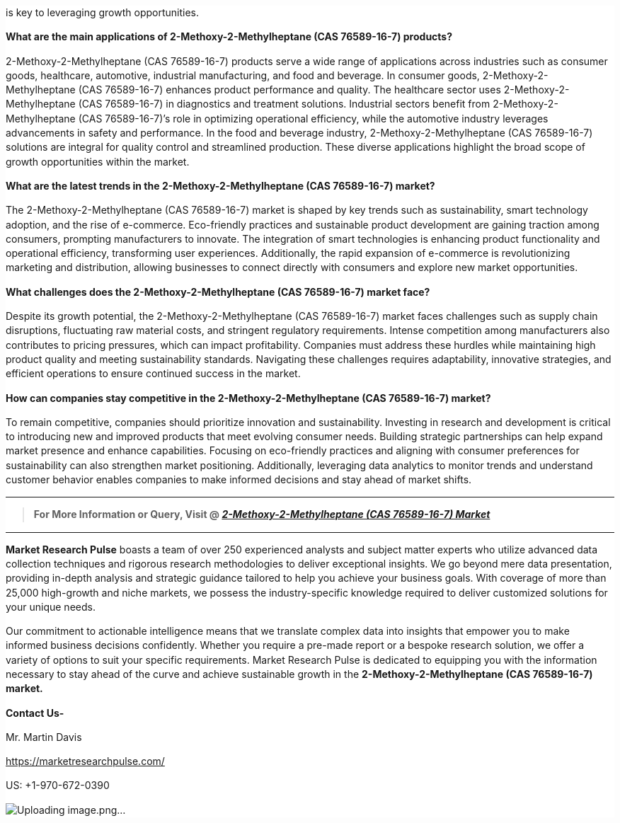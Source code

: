 is key to leveraging growth opportunities.</p><p><strong>What are the main applications of 2-Methoxy-2-Methylheptane (CAS 76589-16-7) products?</strong></p><p>2-Methoxy-2-Methylheptane (CAS 76589-16-7) products serve a wide range of applications across industries such as consumer goods, healthcare, automotive, industrial manufacturing, and food and beverage. In consumer goods, 2-Methoxy-2-Methylheptane (CAS 76589-16-7) enhances product performance and quality. The healthcare sector uses 2-Methoxy-2-Methylheptane (CAS 76589-16-7) in diagnostics and treatment solutions. Industrial sectors benefit from 2-Methoxy-2-Methylheptane (CAS 76589-16-7)&rsquo;s role in optimizing operational efficiency, while the automotive industry leverages advancements in safety and performance. In the food and beverage industry, 2-Methoxy-2-Methylheptane (CAS 76589-16-7) solutions are integral for quality control and streamlined production. These diverse applications highlight the broad scope of growth opportunities within the market.</p><p><strong>What are the latest trends in the 2-Methoxy-2-Methylheptane (CAS 76589-16-7) market?</strong></p><p>The 2-Methoxy-2-Methylheptane (CAS 76589-16-7) market is shaped by key trends such as sustainability, smart technology adoption, and the rise of e-commerce. Eco-friendly practices and sustainable product development are gaining traction among consumers, prompting manufacturers to innovate. The integration of smart technologies is enhancing product functionality and operational efficiency, transforming user experiences. Additionally, the rapid expansion of e-commerce is revolutionizing marketing and distribution, allowing businesses to connect directly with consumers and explore new market opportunities.</p><p><strong>What challenges does the 2-Methoxy-2-Methylheptane (CAS 76589-16-7) market face?</strong></p><p>Despite its growth potential, the 2-Methoxy-2-Methylheptane (CAS 76589-16-7) market faces challenges such as supply chain disruptions, fluctuating raw material costs, and stringent regulatory requirements. Intense competition among manufacturers also contributes to pricing pressures, which can impact profitability. Companies must address these hurdles while maintaining high product quality and meeting sustainability standards. Navigating these challenges requires adaptability, innovative strategies, and efficient operations to ensure continued success in the market.</p><p><strong>How can companies stay competitive in the 2-Methoxy-2-Methylheptane (CAS 76589-16-7) market?</strong></p><p>To remain competitive, companies should prioritize innovation and sustainability. Investing in research and development is critical to introducing new and improved products that meet evolving consumer needs. Building strategic partnerships can help expand market presence and enhance capabilities. Focusing on eco-friendly practices and aligning with consumer preferences for sustainability can also strengthen market positioning. Additionally, leveraging data analytics to monitor trends and understand customer behavior enables companies to make informed decisions and stay ahead of market shifts.</p><hr /><blockquote><p><strong>For More Information or Query, Visit @&nbsp;<em><a href="https://marketresearchpulse.com/report/40459/2-methoxy-2-methylheptane-cas-76589-16-7-market?utm_source=Linkedin&utm_medium=0111">2-Methoxy-2-Methylheptane (CAS 76589-16-7) Market</a></em></strong></p></blockquote><hr /><p><strong>Market Research Pulse</strong> boasts a team of over 250 experienced analysts and subject matter experts who utilize advanced data collection techniques and rigorous research methodologies to deliver exceptional insights. We go beyond mere data presentation, providing in-depth analysis and strategic guidance tailored to help you achieve your business goals. With coverage of more than 25,000 high-growth and niche markets, we possess the industry-specific knowledge required to deliver customized solutions for your unique needs.</p><p>Our commitment to actionable intelligence means that we translate complex data into insights that empower you to make informed business decisions confidently. Whether you require a pre-made report or a bespoke research solution, we offer a variety of options to suit your specific requirements. Market Research Pulse is dedicated to equipping you with the information necessary to stay ahead of the curve and achieve sustainable growth in the <strong>2-Methoxy-2-Methylheptane (CAS 76589-16-7) market.</strong></p><p><strong>Contact Us-</strong></p><p>Mr. Martin Davis</p><p>https://marketresearchpulse.com/</p><p>US: +1-970-672-0390</p>
![Uploading image.png…]()
